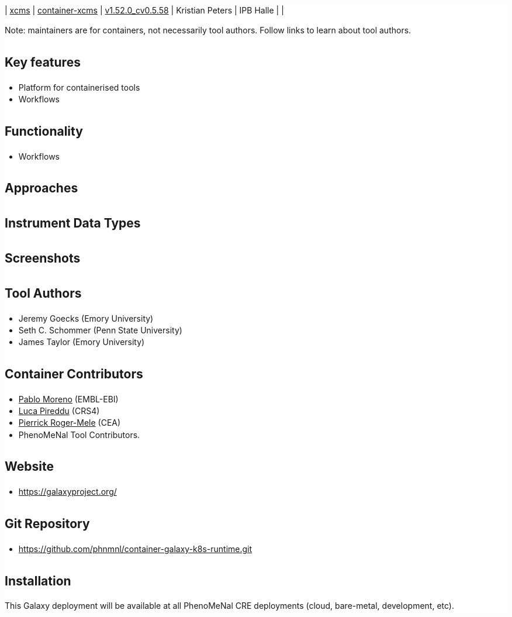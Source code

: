  | [xcms]() | [container-xcms](https://github.com/phnmnl/container-xcms/releases/tag/v1.52.0_cv0.5/58/) | [v1.52.0_cv0.5.58](http://phenomenal-h2020.eu/jenkins/job/container-xcms/) | Kristian Peters | IPB Halle | |


Note: maintainers are for containers, not necessarily tool authors. Follow links to learn about tool authors.


## Key features

- Platform for containerised tools
- Workflows

## Functionality

- Workflows

## Approaches
  
## Instrument Data Types

## Screenshots

## Tool Authors

- Jeremy Goecks (Emory University)
- Seth C. Schommer (Penn State University)
- James Taylor (Emory University)

## Container Contributors

- [Pablo Moreno](https://github.com/pcm32) (EMBL-EBI)
- [Luca Pireddu](https://github.com/ilveroluca) (CRS4)
- [Pierrick Roger-Mele](https://github.com/pierrickrogermele) (CEA)
- PhenoMeNal Tool Contributors.

## Website

- https://galaxyproject.org/


## Git Repository

- https://github.com/phnmnl/container-galaxy-k8s-runtime.git

## Installation 

This Galaxy deployment will be available at all PhenoMeNal CRE deployments (cloud, bare-metal, development, etc).
